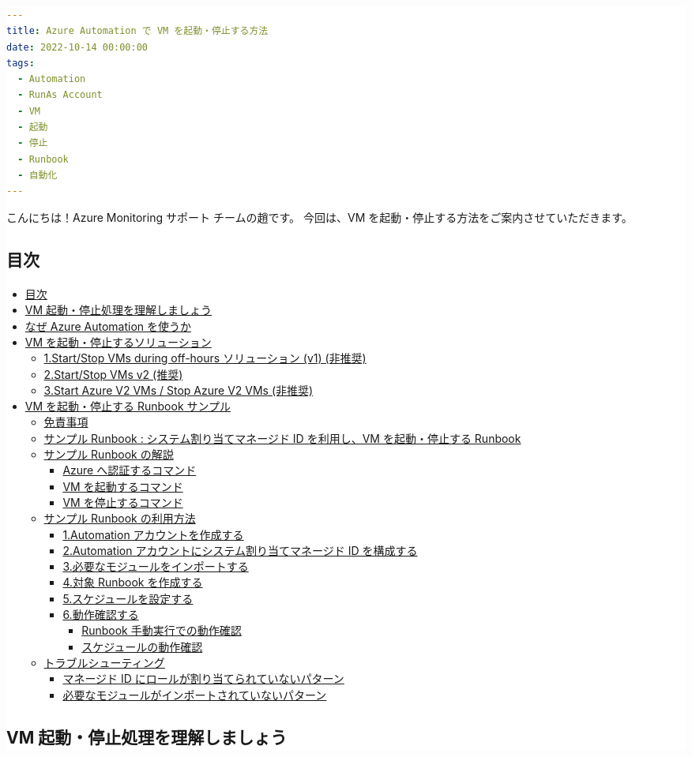 ```yaml
---
title: Azure Automation で VM を起動・停止する方法
date: 2022-10-14 00:00:00
tags:
  - Automation
  - RunAs Account
  - VM
  - 起動
  - 停止
  - Runbook
  - 自動化
---
```


こんにちは！Azure Monitoring サポート チームの趙です。 
今回は、VM を起動・停止する方法をご案内させていただきます。



## 目次
- [目次](#目次)
- [VM 起動・停止処理を理解しましょう](#vm-起動停止処理を理解しましょう)
- [なぜ Azure Automation を使うか](#なぜ-azure-automation-を使うか)
- [VM を起動・停止するソリューション](#vm-を起動停止するソリューション)
  - [1.Start/Stop VMs during off-hours ソリューション (v1) (非推奨)](#1startstop-vms-during-off-hours-ソリューション-v1-非推奨)
  - [2.Start/Stop VMs v2 (推奨)](#2startstop-vms-v2-推奨)
  - [3.Start Azure V2 VMs / Stop Azure V2 VMs (非推奨)](#3start-azure-v2-vms--stop-azure-v2-vms-非推奨)
- [VM を起動・停止する Runbook サンプル](#vm-を起動停止する-runbook-サンプル)
  - [免責事項](#免責事項)
  - [サンプル Runbook : システム割り当てマネージド ID を利用し、VM を起動・停止する Runbook](#サンプル-runbook--システム割り当てマネージド-id-を利用しvm-を起動停止する-runbook)
  - [サンプル Runbook の解説](#サンプル-runbook-の解説)
    - [Azure へ認証するコマンド](#azure-へ認証するコマンド)
    - [VM を起動するコマンド](#vm-を起動するコマンド)
    - [VM を停止するコマンド](#vm-を停止するコマンド)
  - [サンプル Runbook の利用方法](#サンプル-runbook-の利用方法)
    - [1.Automation アカウントを作成する](#1automation-アカウントを作成する)
    - [2.Automation アカウントにシステム割り当てマネージド ID を構成する](#2automation-アカウントにシステム割り当てマネージド-id-を構成する)
    - [3.必要なモジュールをインポートする](#3必要なモジュールをインポートする)
    - [4.対象 Runbook を作成する](#4対象-runbook-を作成する)
    - [5.スケジュールを設定する](#5スケジュールを設定する)
    - [6.動作確認する](#6動作確認する)
      - [Runbook 手動実行での動作確認](#runbook-手動実行での動作確認)
      - [スケジュールの動作確認](#スケジュールの動作確認)
  - [トラブルシューティング](#トラブルシューティング)
    - [マネージド ID にロールが割り当てられていないパターン](#マネージド-id-にロールが割り当てられていないパターン)
    - [必要なモジュールがインポートされていないパターン](#必要なモジュールがインポートされていないパターン)

## VM 起動・停止処理を理解しましょう

